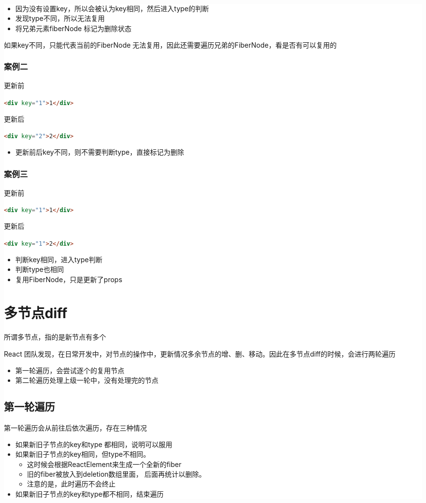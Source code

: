 - 因为没有设置key，所以会被认为key相同，然后进入type的判断
- 发现type不同，所以无法复用
- 将兄弟元素fiberNode 标记为删除状态

如果key不同，只能代表当前的FiberNode 无法复用，因此还需要遍历兄弟的FiberNode，看是否有可以复用的

### 案例二

更新前
``` html
<div key="1">1</div>

```

更新后
``` html
<div key="2">2</div>

```
- 更新前后key不同，则不需要判断type，直接标记为删除


### 案例三

更新前
```html
<div key="1">1</div>

```

更新后
```html
<div key="1">2</div>

```

- 判断key相同，进入type判断
- 判断type也相同
- 复用FiberNode，只是更新了props


# 多节点diff
所谓多节点，指的是新节点有多个

React 团队发现，在日常开发中，对节点的操作中，更新情况多余节点的增、删、移动。因此在多节点diff的时候，会进行两轮遍历
- 第一轮遍历，会尝试逐个的复用节点
- 第二轮遍历处理上级一轮中，没有处理完的节点

## 第一轮遍历
第一轮遍历会从前往后依次遍历，存在三种情况
- 如果新旧子节点的key和type 都相同，说明可以服用
- 如果新旧子节点的key相同，但type不相同。
    - 这时候会根据ReactElement来生成一个全新的fiber
    - 旧的fiber被放入到deletion数组里面， 后面再统计以删除。
    - 注意的是，此时遍历不会终止
- 如果新旧子节点的key和type都不相同，结束遍历
